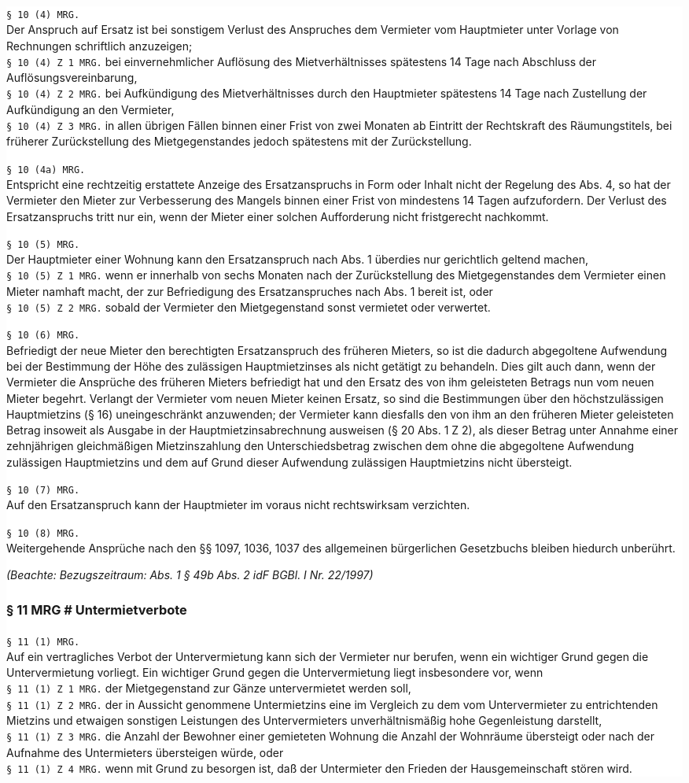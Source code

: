 `§ 10 (4) MRG.`  
Der Anspruch auf Ersatz ist bei sonstigem Verlust des Anspruches dem Vermieter vom Hauptmieter unter Vorlage von Rechnungen schriftlich anzuzeigen;  
`§ 10 (4) Z 1 MRG.`
bei einvernehmlicher Auflösung des Mietverhältnisses spätestens 14 Tage nach Abschluss der Auflösungsvereinbarung,  
`§ 10 (4) Z 2 MRG.`
bei Aufkündigung des Mietverhältnisses durch den Hauptmieter spätestens 14 Tage nach Zustellung der Aufkündigung an den Vermieter,  
`§ 10 (4) Z 3 MRG.`
in allen übrigen Fällen binnen einer Frist von zwei Monaten ab Eintritt der Rechtskraft des Räumungstitels, bei früherer Zurückstellung des Mietgegenstandes jedoch spätestens mit der Zurückstellung.

`§ 10 (4a) MRG.`  
Entspricht eine rechtzeitig erstattete Anzeige des Ersatzanspruchs in Form oder Inhalt nicht der Regelung des Abs. 4, so hat der Vermieter den Mieter zur Verbesserung des Mangels binnen einer Frist von mindestens 14 Tagen aufzufordern. Der Verlust des Ersatzanspruchs tritt nur ein, wenn der Mieter einer solchen Aufforderung nicht fristgerecht nachkommt.

`§ 10 (5) MRG.`  
Der Hauptmieter einer Wohnung kann den Ersatzanspruch nach Abs. 1 überdies nur gerichtlich geltend machen,  
`§ 10 (5) Z 1 MRG.`
wenn er innerhalb von sechs Monaten nach der Zurückstellung des Mietgegenstandes dem Vermieter einen Mieter namhaft macht, der zur Befriedigung des Ersatzanspruches nach Abs. 1 bereit ist, oder  
`§ 10 (5) Z 2 MRG.`
sobald der Vermieter den Mietgegenstand sonst vermietet oder verwertet.

`§ 10 (6) MRG.`  
Befriedigt der neue Mieter den berechtigten Ersatzanspruch des früheren Mieters, so ist die dadurch abgegoltene Aufwendung bei der Bestimmung der Höhe des zulässigen Hauptmietzinses als nicht getätigt zu behandeln. Dies gilt auch dann, wenn der Vermieter die Ansprüche des früheren Mieters befriedigt hat und den Ersatz des von ihm geleisteten Betrags nun vom neuen Mieter begehrt. Verlangt der Vermieter vom neuen Mieter keinen Ersatz, so sind die Bestimmungen über den höchstzulässigen Hauptmietzins (§ 16) uneingeschränkt anzuwenden; der Vermieter kann diesfalls den von ihm an den früheren Mieter geleisteten Betrag insoweit als Ausgabe in der Hauptmietzinsabrechnung ausweisen (§ 20 Abs. 1 Z 2), als dieser Betrag unter Annahme einer zehnjährigen gleichmäßigen Mietzinszahlung den Unterschiedsbetrag zwischen dem ohne die abgegoltene Aufwendung zulässigen Hauptmietzins und dem auf Grund dieser Aufwendung zulässigen Hauptmietzins nicht übersteigt.

`§ 10 (7) MRG.`  
Auf den Ersatzanspruch kann der Hauptmieter im voraus nicht rechtswirksam verzichten.

`§ 10 (8) MRG.`  
Weitergehende Ansprüche nach den §§ 1097, 1036, 1037 des allgemeinen bürgerlichen Gesetzbuchs bleiben hiedurch unberührt.

*(Beachte: Bezugszeitraum: Abs. 1 § 49b Abs. 2 idF BGBl. I Nr. 22/1997)*

### § 11 MRG # Untermietverbote

`§ 11 (1) MRG.`  
Auf ein vertragliches Verbot der Untervermietung kann sich der Vermieter nur berufen, wenn ein wichtiger Grund gegen die Untervermietung vorliegt. Ein wichtiger Grund gegen die Untervermietung liegt insbesondere vor, wenn  
`§ 11 (1) Z 1 MRG.`
der Mietgegenstand zur Gänze untervermietet werden soll,  
`§ 11 (1) Z 2 MRG.`
der in Aussicht genommene Untermietzins eine im Vergleich zu dem vom Untervermieter zu entrichtenden Mietzins und etwaigen sonstigen Leistungen des Untervermieters unverhältnismäßig hohe Gegenleistung darstellt,  
`§ 11 (1) Z 3 MRG.`
die Anzahl der Bewohner einer gemieteten Wohnung die Anzahl der Wohnräume übersteigt oder nach der Aufnahme des Untermieters übersteigen würde, oder  
`§ 11 (1) Z 4 MRG.`
wenn mit Grund zu besorgen ist, daß der Untermieter den Frieden der Hausgemeinschaft stören wird.
